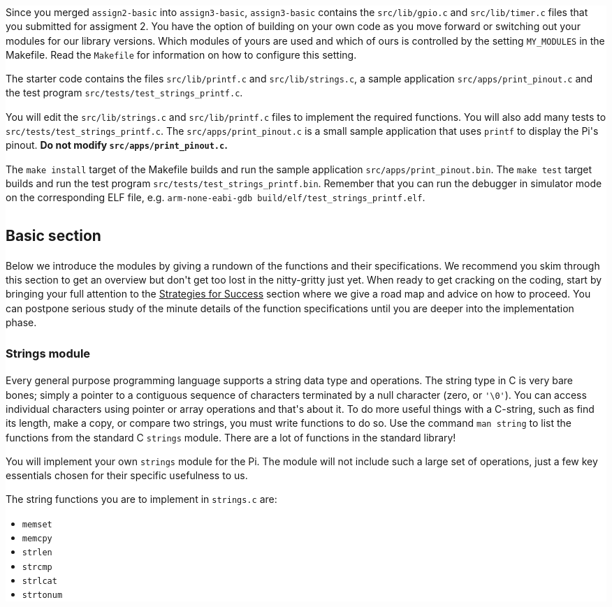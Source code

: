 Since you merged `assign2-basic` into `assign3-basic`, `assign3-basic` contains
the `src/lib/gpio.c` and `src/lib/timer.c` files that you submitted for
assigment 2. You have the option of building on your own code as you move forward
or switching out your modules for our library versions. Which modules of yours are
used and which of ours is controlled by the setting `MY_MODULES` in the Makefile.
Read the `Makefile` for information on how to configure this setting.

The starter code contains the files `src/lib/printf.c` and `src/lib/strings.c`, a
sample application `src/apps/print_pinout.c` and the test program 
`src/tests/test_strings_printf.c`. 

You will edit the `src/lib/strings.c` and `src/lib/printf.c` files to implement 
the required functions.  You will also add many tests to 
`src/tests/test_strings_printf.c`. The `src/apps/print_pinout.c` is a small sample 
application that uses `printf` to display the Pi's pinout. **Do not modify 
`src/apps/print_pinout.c`.**

The `make install` target of the Makefile builds and run the sample application 
`src/apps/print_pinout.bin`. The `make test` target builds and run the test program 
`src/tests/test_strings_printf.bin`. Remember that you can run the debugger in simulator 
mode on the corresponding ELF file, e.g. `arm-none-eabi-gdb build/elf/test_strings_printf.elf`.

## Basic section

Below we introduce the modules by giving a rundown of the functions and their specifications.
We recommend you skim through this section to get an overview but don't get too 
lost in the nitty-gritty just yet. When ready to get cracking on the coding, start 
by bringing your full attention to the [Strategies for Success](#stragies-for-success)
section where we give a road map and advice on how to proceed. You can postpone 
serious study of the minute details of the function specifications until you are
deeper into the implementation phase.

### Strings module
Every general purpose programming language supports a string data type and operations.
The string type in C is very bare bones; simply a pointer to a contiguous sequence 
of characters terminated by a null character (zero, or `'\0'`). You can access individual 
characters using pointer or array operations and that's about it. To do more useful 
things with a C-string, such as find its length, make a copy, or compare two strings,
you must write functions to do so. Use the command `man string` to list the functions 
from the standard C  `strings` module. There are a lot of functions in the standard 
library!

You will implement your own `strings` module for the Pi. The module will not include 
such a large set of operations, just a few key essentials chosen for their specific 
usefulness to us.

The string functions you are to implement in `strings.c` are:

- `memset`
- `memcpy`
- `strlen`
- `strcmp`
- `strlcat`
- `strtonum`
